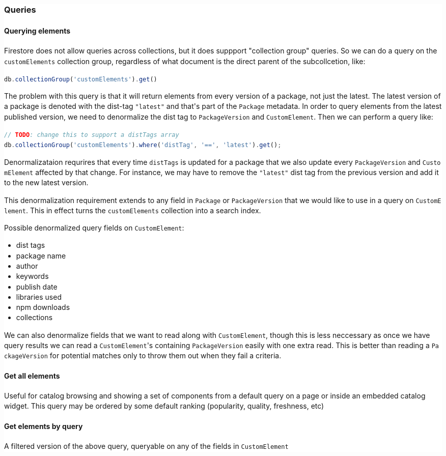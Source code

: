 ### Queries

#### Querying elements

Firestore does not allow queries across collections, but it does suppport "collection group" queries. So we can do a query on the `customElements` collection group, regardless of what document is the direct parent of the subcollcetion, like:

```ts
db.collectionGroup('customElements').get()
```

The problem with this query is that it will return elements from every version of a package, not just the latest. The latest version of a package is denoted with the dist-tag `"latest"` and that's part of the `Package` metadata. In order to query elements from the latest published version, we need to denormalize the dist tag to `PackageVersion` and `CustomElement`. Then we can perform a query like:

```ts
// TODO: change this to support a distTags array
db.collectionGroup('customElements').where('distTag', '==', 'latest').get();
```

Denormalizataion requrires that every time `distTags` is updated for a package that we also update every `PackageVersion` and `CustomElement` affected by that change. For instance, we may have to remove the `"latest"` dist tag from the previous version and add it to the new latest version.

This denormalization requirement extends to any field in `Package` or `PackageVersion` that we would like to use in a query on `CustomElement`. This in effect turns the `customElements` collection into a search index.

Possible denormalized query fields on `CustomElement`:
 * dist tags
 * package name
 * author
 * keywords
 * publish date
 * libraries used
 * npm downloads
 * collections

We can also denormalize fields that we want to read along with `CustomElement`, though this is less neccessary as once we have query results we can read a `CustomElement`'s containing `PackageVersion` easily with one extra read. This is better than reading a `PackageVersion` for potential matches only to throw them out when they fail a criteria.

#### Get all elements

Useful for catalog browsing and showing a set of components from a default query
on a page or inside an embedded catalog widget. This query may be ordered by some default ranking (popularity, quality, freshness, etc) 

#### Get elements by query

A filtered version of the above query, queryable on any of the fields in `CustomElement`
